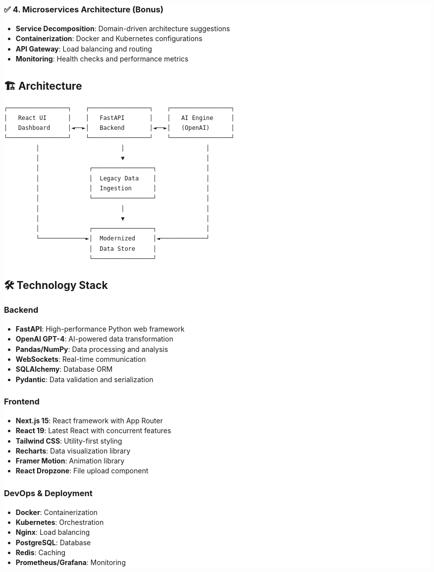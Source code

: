 ### ✅ **4. Microservices Architecture (Bonus)**
- **Service Decomposition**: Domain-driven architecture suggestions
- **Containerization**: Docker and Kubernetes configurations
- **API Gateway**: Load balancing and routing
- **Monitoring**: Health checks and performance metrics

## 🏗️ Architecture

```
┌─────────────────┐    ┌─────────────────┐    ┌─────────────────┐
│   React UI      │    │   FastAPI       │    │   AI Engine     │
│   Dashboard     │◄──►│   Backend       │◄──►│   (OpenAI)      │
└─────────────────┘    └─────────────────┘    └─────────────────┘
         │                       │                       │
         │                       ▼                       │
         │              ┌─────────────────┐              │
         │              │  Legacy Data    │              │
         │              │  Ingestion      │              │
         │              └─────────────────┘              │
         │                       │                       │
         │                       ▼                       │
         │              ┌─────────────────┐              │
         └─────────────►│  Modernized     │◄─────────────┘
                        │  Data Store     │
                        └─────────────────┘
```

## 🛠️ Technology Stack

### **Backend**
- **FastAPI**: High-performance Python web framework
- **OpenAI GPT-4**: AI-powered data transformation
- **Pandas/NumPy**: Data processing and analysis
- **WebSockets**: Real-time communication
- **SQLAlchemy**: Database ORM
- **Pydantic**: Data validation and serialization

### **Frontend**
- **Next.js 15**: React framework with App Router
- **React 19**: Latest React with concurrent features
- **Tailwind CSS**: Utility-first styling
- **Recharts**: Data visualization library
- **Framer Motion**: Animation library
- **React Dropzone**: File upload component

### **DevOps & Deployment**
- **Docker**: Containerization
- **Kubernetes**: Orchestration
- **Nginx**: Load balancing
- **PostgreSQL**: Database
- **Redis**: Caching
- **Prometheus/Grafana**: Monitoring

